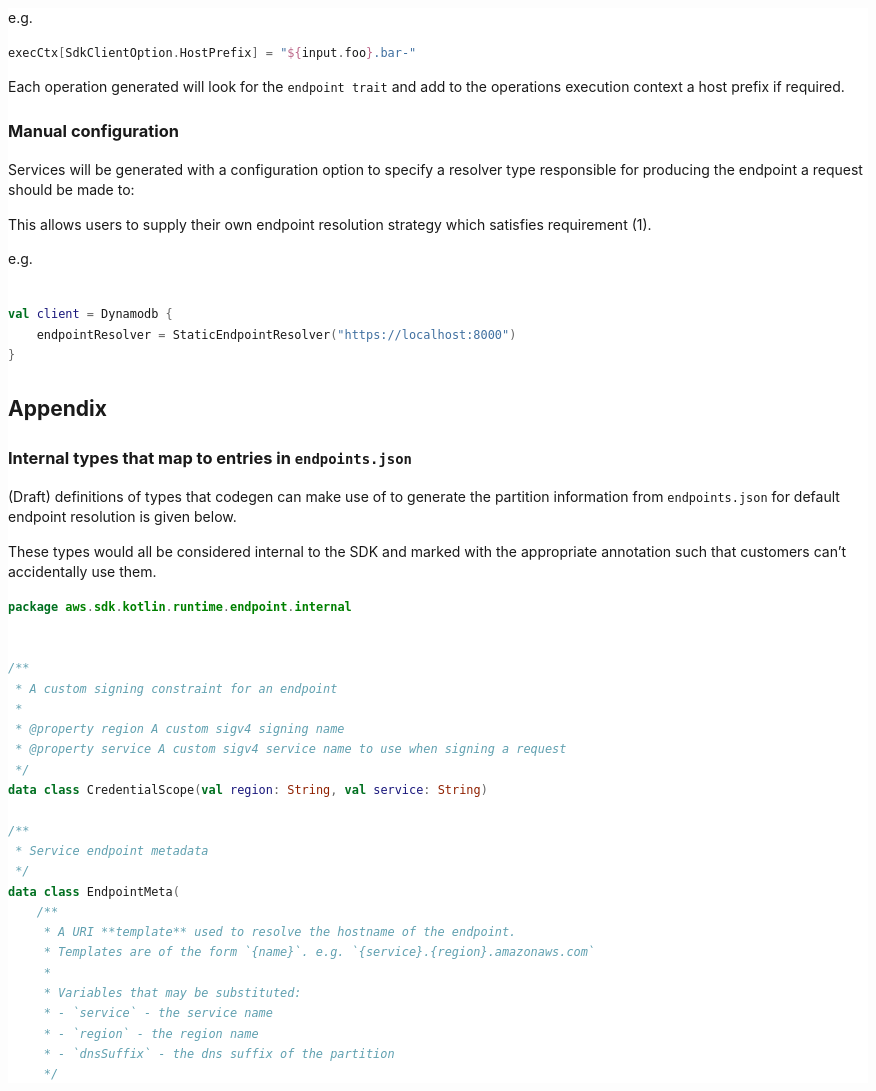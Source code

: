 e.g.


```kt
execCtx[SdkClientOption.HostPrefix] = "${input.foo}.bar-"
```


Each operation generated will look for the `endpoint trait` and add to the operations execution context a host
prefix if required.


### Manual configuration

Services will be generated with a configuration option to specify a resolver type responsible for producing the 
endpoint a request should be made to:

This allows users to supply their own endpoint resolution strategy which satisfies requirement (1).

e.g.

```kt

val client = Dynamodb {
    endpointResolver = StaticEndpointResolver("https://localhost:8000")
}

```



## Appendix

### Internal types that map to entries in `endpoints.json`

(Draft) definitions of types that codegen can make use of to generate the partition information from `endpoints.json` 
for default endpoint resolution is given below.

These types would all be considered internal to the SDK and marked with the appropriate annotation such that customers 
can’t accidentally use them.

```kt
package aws.sdk.kotlin.runtime.endpoint.internal


/**
 * A custom signing constraint for an endpoint
 *
 * @property region A custom sigv4 signing name
 * @property service A custom sigv4 service name to use when signing a request
 */
data class CredentialScope(val region: String, val service: String)

/**
 * Service endpoint metadata
 */
data class EndpointMeta(
    /**
     * A URI **template** used to resolve the hostname of the endpoint.
     * Templates are of the form `{name}`. e.g. `{service}.{region}.amazonaws.com`
     *
     * Variables that may be substituted:
     * - `service` - the service name
     * - `region` - the region name
     * - `dnsSuffix` - the dns suffix of the partition
     */
```